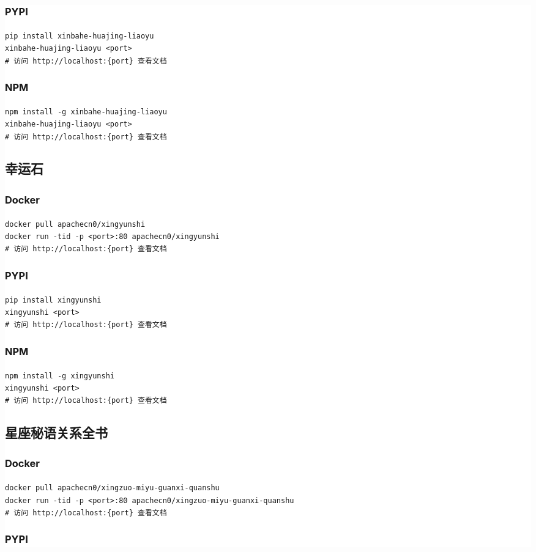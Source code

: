 ### PYPI

```
pip install xinbahe-huajing-liaoyu
xinbahe-huajing-liaoyu <port>
# 访问 http://localhost:{port} 查看文档
```

### NPM

```
npm install -g xinbahe-huajing-liaoyu
xinbahe-huajing-liaoyu <port>
# 访问 http://localhost:{port} 查看文档
```

## 幸运石

### Docker

```
docker pull apachecn0/xingyunshi
docker run -tid -p <port>:80 apachecn0/xingyunshi
# 访问 http://localhost:{port} 查看文档
```

### PYPI

```
pip install xingyunshi
xingyunshi <port>
# 访问 http://localhost:{port} 查看文档
```

### NPM

```
npm install -g xingyunshi
xingyunshi <port>
# 访问 http://localhost:{port} 查看文档
```

## 星座秘语关系全书

### Docker

```
docker pull apachecn0/xingzuo-miyu-guanxi-quanshu
docker run -tid -p <port>:80 apachecn0/xingzuo-miyu-guanxi-quanshu
# 访问 http://localhost:{port} 查看文档
```

### PYPI
